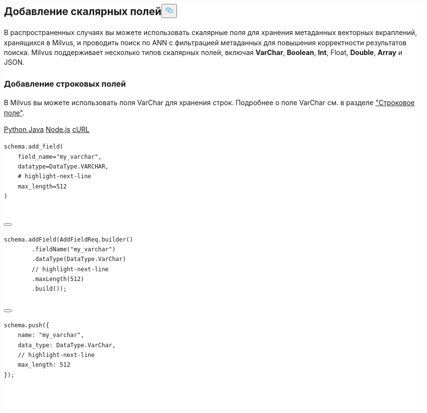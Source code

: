 <h2 id="Add-Scalar-Fields​" class="common-anchor-header">Добавление скалярных полей<button data-href="#Add-Scalar-Fields​" class="anchor-icon" translate="no">
      <svg translate="no"
        aria-hidden="true"
        focusable="false"
        height="20"
        version="1.1"
        viewBox="0 0 16 16"
        width="16"
      >
        <path
          fill="#0092E4"
          fill-rule="evenodd"
          d="M4 9h1v1H4c-1.5 0-3-1.69-3-3.5S2.55 3 4 3h4c1.45 0 3 1.69 3 3.5 0 1.41-.91 2.72-2 3.25V8.59c.58-.45 1-1.27 1-2.09C10 5.22 8.98 4 8 4H4c-.98 0-2 1.22-2 2.5S3 9 4 9zm9-3h-1v1h1c1 0 2 1.22 2 2.5S13.98 12 13 12H9c-.98 0-2-1.22-2-2.5 0-.83.42-1.64 1-2.09V6.25c-1.09.53-2 1.84-2 3.25C6 11.31 7.55 13 9 13h4c1.45 0 3-1.69 3-3.5S14.5 6 13 6z"
        ></path>
      </svg>
    </button></h2><p>В распространенных случаях вы можете использовать скалярные поля для хранения метаданных векторных вкраплений, хранящихся в Milvus, и проводить поиск по ANN с фильтрацией метаданных для повышения корректности результатов поиска. Milvus поддерживает несколько типов скалярных полей, включая <strong>VarChar</strong>, <strong>Boolean</strong>, <strong>Int</strong>, Float, <strong>Double</strong>, <strong>Array</strong> и JSON.</p>
<h3 id="Add-String-Fields​" class="common-anchor-header">Добавление строковых полей</h3><p>В Milvus вы можете использовать поля VarChar для хранения строк. Подробнее о поле VarChar см. в разделе <a href="/docs/ru/v2.5.x/string.md">"Строковое поле"</a>.</p>
<div class="multipleCode">
 <a href="#python">Python </a> <a href="#java">Java</a> <a href="#javascript">Node.js</a> <a href="#curl">cURL</a></div>
<pre><code translate="no" class="language-python">schema.add_field(​
    field_name=<span class="hljs-string">&quot;my_varchar&quot;</span>,​
    datatype=DataType.VARCHAR,​
    <span class="hljs-comment"># highlight-next-line​</span>
    max_length=<span class="hljs-number">512</span>​
)​

<button class="copy-code-btn"></button></code></pre>

<pre><code translate="no" class="language-java">schema.addField(AddFieldReq.builder()​
        .fieldName(<span class="hljs-string">&quot;my_varchar&quot;</span>)​
        .dataType(DataType.VarChar)​
        <span class="hljs-comment">// highlight-next-line​</span>
        .maxLength(<span class="hljs-number">512</span>)​
        .build());​

<button class="copy-code-btn"></button></code></pre>
<pre><code translate="no" class="language-javascript">schema.<span class="hljs-title function_">push</span>({​
    <span class="hljs-attr">name</span>: <span class="hljs-string">&quot;my_varchar&quot;</span>,​
    <span class="hljs-attr">data_type</span>: <span class="hljs-title class_">DataType</span>.<span class="hljs-property">VarChar</span>,​
    <span class="hljs-comment">// highlight-next-line​</span>
    <span class="hljs-attr">max_length</span>: <span class="hljs-number">512</span>​
});​
